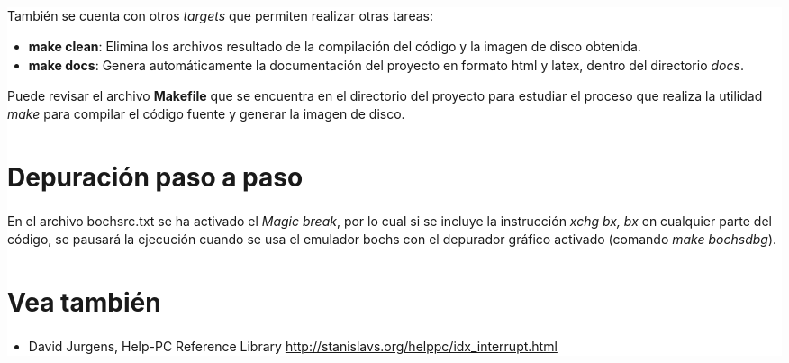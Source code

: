 También se cuenta con otros *targets* que permiten realizar otras tareas:
- __make clean__: Elimina los archivos resultado de la compilación del código y
	la imagen de disco obtenida.
- __make docs__: Genera automáticamente la documentación del proyecto en formato
	html y latex, dentro del directorio *docs*.

Puede revisar el archivo __Makefile__ que se encuentra en el directorio del
proyecto para estudiar el proceso que realiza la utilidad *make* para 
compilar el código fuente y generar la imagen de disco.

Depuración paso a paso
======================
En el archivo bochsrc.txt se ha activado el *Magic break*, por lo cual si se
incluye la instrucción *xchg bx, bx* en cualquier parte del código, se pausará
la ejecución cuando se usa el emulador bochs con el depurador gráfico activado
(comando *make bochsdbg*).


Vea también
===========
- David Jurgens, Help-PC Reference Library http://stanislavs.org/helppc/idx_interrupt.html
